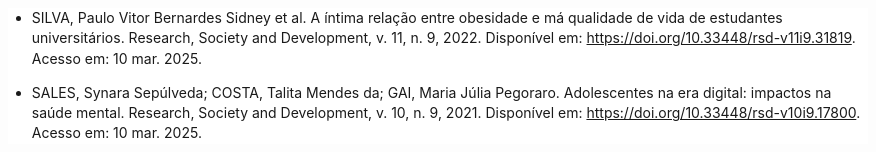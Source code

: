 * SILVA, Paulo Vitor Bernardes Sidney et al. A íntima relação entre obesidade e má qualidade de vida de estudantes universitários. Research, Society and Development, v. 11, n. 9, 2022. Disponível em: https://doi.org/10.33448/rsd-v11i9.31819. Acesso em: 10 mar. 2025.

* SALES, Synara Sepúlveda; COSTA, Talita Mendes da; GAI, Maria Júlia Pegoraro. Adolescentes na era digital: impactos na saúde mental. Research, Society and Development, v. 10, n. 9, 2021. Disponível em: https://doi.org/10.33448/rsd-v10i9.17800. Acesso em: 10 mar. 2025.